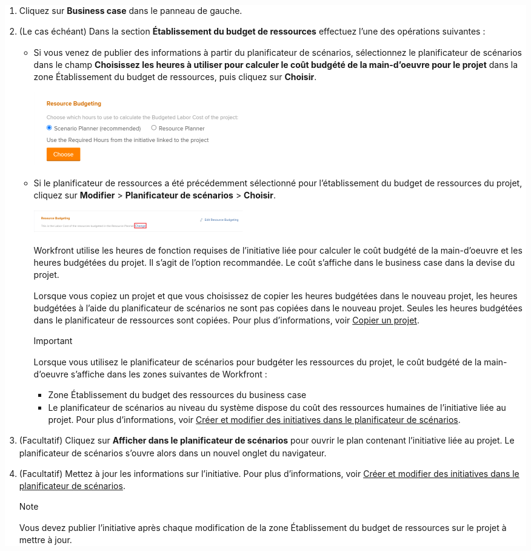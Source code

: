 1. Cliquez sur **Business case** dans le panneau de gauche.
1. (Le cas échéant) Dans la section **Établissement du budget de ressources** effectuez l’une des opérations suivantes :

   * Si vous venez de publier des informations à partir du planificateur de scénarios, sélectionnez le planificateur de scénarios dans le champ **Choisissez les heures à utiliser pour calculer le coût budgété de la main-d’oeuvre pour le projet** dans la zone Établissement du budget de ressources, puis cliquez sur **Choisir**.

     ![Analyse de rentabilité dans le Planificateur de ressources avec le bouton Choisir](assets/business-case-sp-selected-with-choose-button-350x121.png)

   * Si le planificateur de ressources a été précédemment sélectionné pour l’établissement du budget de ressources du projet, cliquez sur **Modifier** > **Planificateur de scénarios** > **Choisir**.

     ![Analyse de rentabilité dans le planificateur de scénarios avec le bouton Choisir](assets/business-case-rp-selected-change-option-to-switch-to-sp-highlighted-350x37.png)

     Workfront utilise les heures de fonction requises de l’initiative liée pour calculer le coût budgété de la main-d’oeuvre et les heures budgétées du projet. Il s’agit de l’option recommandée. Le coût s’affiche dans le business case dans la devise du projet.

     Lorsque vous copiez un projet et que vous choisissez de copier les heures budgétées dans le nouveau projet, les heures budgétées à l’aide du planificateur de scénarios ne sont pas copiées dans le nouveau projet. Seules les heures budgétées dans le planificateur de ressources sont copiées. Pour plus d’informations, voir [Copier un projet](../manage-projects/copy-project.md).

     >[!IMPORTANT]
     >
     >Lorsque vous utilisez le planificateur de scénarios pour budgéter les ressources du projet, le coût budgété de la main-d’oeuvre s’affiche dans les zones suivantes de Workfront :
     >
     >   
     >   
     >   * Zone Établissement du budget des ressources du business case
     >   * Le planificateur de scénarios au niveau du système dispose du coût des ressources humaines de l’initiative liée au projet. Pour plus d’informations, voir [Créer et modifier des initiatives dans le planificateur de scénarios](../../../scenario-planner/create-and-edit-initiatives.md).
     >   
     >

1. (Facultatif) Cliquez sur **Afficher dans le planificateur de scénarios** pour ouvrir le plan contenant l’initiative liée au projet. Le planificateur de scénarios s’ouvre alors dans un nouvel onglet du navigateur.
1. (Facultatif) Mettez à jour les informations sur l’initiative. Pour plus d’informations, voir [Créer et modifier des initiatives dans le planificateur de scénarios](../../../scenario-planner/create-and-edit-initiatives.md).

   >[!NOTE]
   >
   >Vous devez publier l’initiative après chaque modification de la zone Établissement du budget de ressources sur le projet à mettre à jour.
